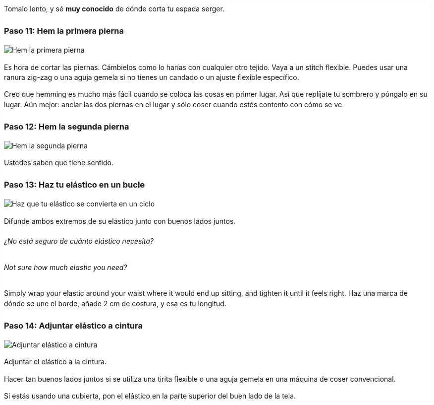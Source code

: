 Tomalo lento, y sé **muy conocido** de dónde corta tu espada serger.

</Tip>

### Paso 11: Hem la primera pierna

![Hem la primera pierna](step11.png)

Es hora de cortar las piernas. Cámbielos como lo harías con cualquier otro tejido. Vaya a un stitch flexible. Puedes usar una ranura zig-zag o una aguja gemela si no tienes un candado o un ajuste flexible específico.

<Note>

Creo que hemming es mucho más fácil cuando se coloca las cosas en primer lugar.
Así que replíjate tu sombrero y póngalo en su lugar.
Aún mejor: anclar las dos piernas en el lugar y sólo coser cuando estés contento con cómo se ve.

</Note>

### Paso 12: Hem la segunda pierna

![Hem la segunda pierna](step12.png)

Ustedes saben que tiene sentido.

### Paso 13: Haz tu elástico en un bucle

![Haz que tu elástico se convierta en un ciclo](step13.png)

Difunde ambos extremos de su elástico junto con buenos lados juntos.

<Note>

###### ¿No está seguro de cuánto elástico necesita?

###### Not sure how much elastic you need?

Simply wrap your elastic around your waist where it would end up sitting, and tighten it until it feels right.
Haz una marca de dónde se une el borde, añade 2 cm de costura, y esa es tu longitud.

</Note>

### Paso 14: Adjuntar elástico a cintura

![Adjuntar elástico a cintura](step14.png)

Adjuntar el elástico a la cintura.

Hacer tan buenos lados juntos si se utiliza una tirita flexible o una aguja gemela en una máquina de coser convencional.

Si estás usando una cubierta, pon el elástico en la parte superior del buen lado de la tela.

<Tip>
